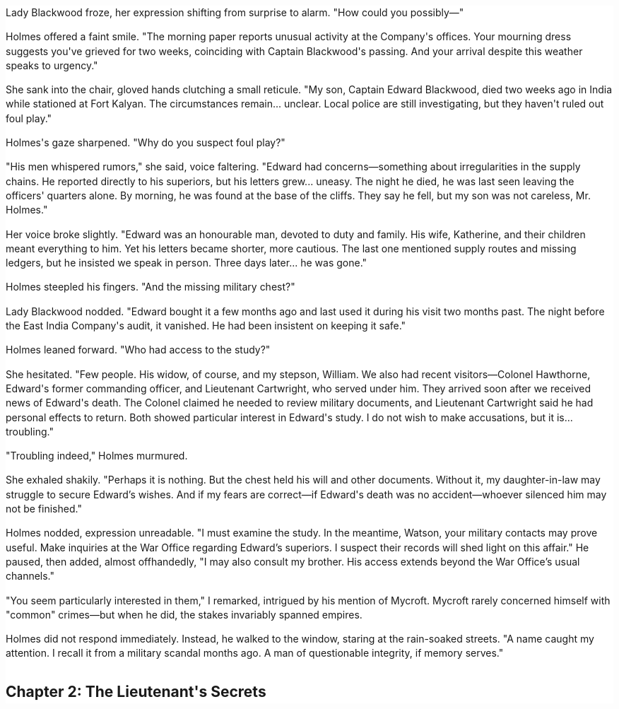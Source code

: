 
Lady Blackwood froze, her expression shifting from surprise to alarm. "How could you possibly—"

Holmes offered a faint smile. "The morning paper reports unusual activity at the Company's offices. Your mourning dress suggests you've grieved for two weeks, coinciding with Captain Blackwood's passing. And your arrival despite this weather speaks to urgency."

She sank into the chair, gloved hands clutching a small reticule. "My son, Captain Edward Blackwood, died two weeks ago in India while stationed at Fort Kalyan. The circumstances remain... unclear. Local police are still investigating, but they haven't ruled out foul play."

Holmes's gaze sharpened. "Why do you suspect foul play?"

"His men whispered rumors," she said, voice faltering. "Edward had concerns—something about irregularities in the supply chains. He reported directly to his superiors, but his letters grew... uneasy. The night he died, he was last seen leaving the officers' quarters alone. By morning, he was found at the base of the cliffs. They say he fell, but my son was not careless, Mr. Holmes."

Her voice broke slightly. "Edward was an honourable man, devoted to duty and family. His wife, Katherine, and their children meant everything to him. Yet his letters became shorter, more cautious. The last one mentioned supply routes and missing ledgers, but he insisted we speak in person. Three days later... he was gone."

Holmes steepled his fingers. "And the missing military chest?"

Lady Blackwood nodded. "Edward bought it a few months ago and last used it during his visit two months past. The night before the East India Company's audit, it vanished. He had been insistent on keeping it safe."

Holmes leaned forward. "Who had access to the study?"

She hesitated. "Few people. His widow, of course, and my stepson, William. We also had recent visitors—Colonel Hawthorne, Edward's former commanding officer, and Lieutenant Cartwright, who served under him. They arrived soon after we received news of Edward's death. The Colonel claimed he needed to review military documents, and Lieutenant Cartwright said he had personal effects to return. Both showed particular interest in Edward's study. I do not wish to make accusations, but it is... troubling."

"Troubling indeed," Holmes murmured.

She exhaled shakily. "Perhaps it is nothing. But the chest held his will and other documents. Without it, my daughter-in-law may struggle to secure Edward’s wishes. And if my fears are correct—if Edward's death was no accident—whoever silenced him may not be finished."

Holmes nodded, expression unreadable. "I must examine the study. In the meantime, Watson, your military contacts may prove useful. Make inquiries at the War Office regarding Edward’s superiors. I suspect their records will shed light on this affair." He paused, then added, almost offhandedly, "I may also consult my brother. His access extends beyond the War Office’s usual channels."

"You seem particularly interested in them," I remarked, intrigued by his mention of Mycroft. Mycroft rarely concerned himself with "common" crimes—but when he did, the stakes invariably spanned empires.

Holmes did not respond immediately. Instead, he walked to the window, staring at the rain-soaked streets. "A name caught my attention. I recall it from a military scandal months ago. A man of questionable integrity, if memory serves."

## Chapter 2: The Lieutenant's Secrets

